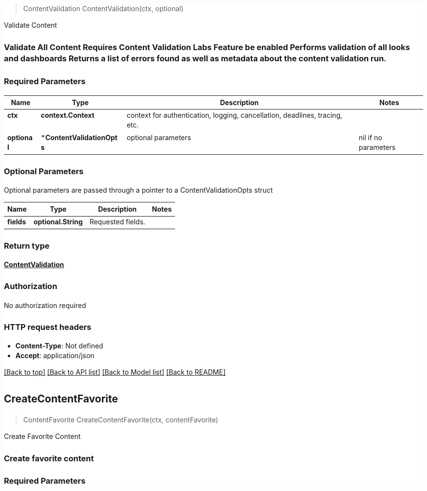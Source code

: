 > ContentValidation ContentValidation(ctx, optional)

Validate Content

### Validate All Content Requires Content Validation Labs Feature be enabled  Performs validation of all looks and dashboards Returns a list of errors found as well as metadata about the content validation run. 

### Required Parameters


Name | Type | Description  | Notes
------------- | ------------- | ------------- | -------------
**ctx** | **context.Context** | context for authentication, logging, cancellation, deadlines, tracing, etc.
 **optional** | ***ContentValidationOpts** | optional parameters | nil if no parameters

### Optional Parameters

Optional parameters are passed through a pointer to a ContentValidationOpts struct


Name | Type | Description  | Notes
------------- | ------------- | ------------- | -------------
 **fields** | **optional.String**| Requested fields. | 

### Return type

[**ContentValidation**](ContentValidation.md)

### Authorization

No authorization required

### HTTP request headers

- **Content-Type**: Not defined
- **Accept**: application/json

[[Back to top]](#) [[Back to API list]](../README.md#documentation-for-api-endpoints)
[[Back to Model list]](../README.md#documentation-for-models)
[[Back to README]](../README.md)


## CreateContentFavorite

> ContentFavorite CreateContentFavorite(ctx, contentFavorite)

Create Favorite Content

### Create favorite content

### Required Parameters
